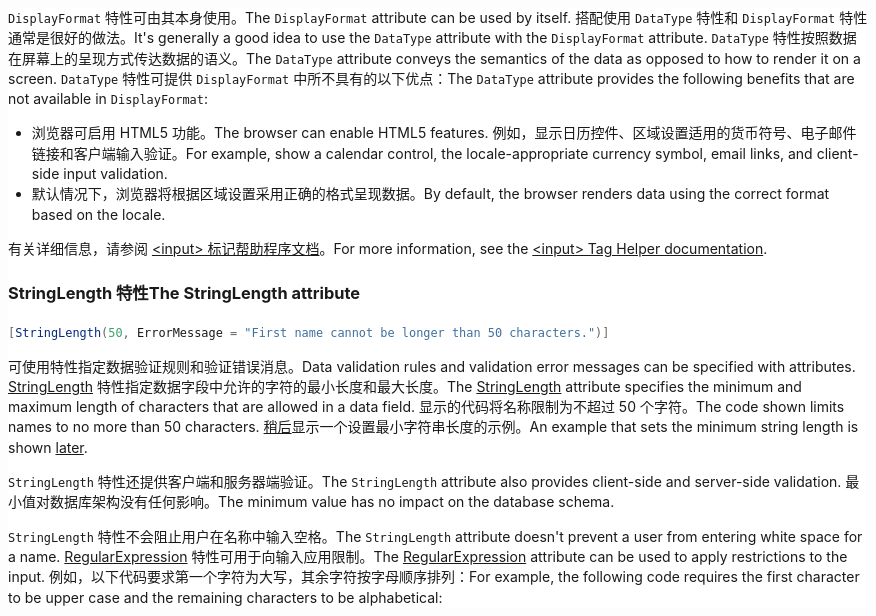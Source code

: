 <span data-ttu-id="c4061-137">`DisplayFormat` 特性可由其本身使用。</span><span class="sxs-lookup"><span data-stu-id="c4061-137">The `DisplayFormat` attribute can be used by itself.</span></span> <span data-ttu-id="c4061-138">搭配使用 `DataType` 特性和 `DisplayFormat` 特性通常是很好的做法。</span><span class="sxs-lookup"><span data-stu-id="c4061-138">It's generally a good idea to use the `DataType` attribute with the `DisplayFormat` attribute.</span></span> <span data-ttu-id="c4061-139">`DataType` 特性按照数据在屏幕上的呈现方式传达数据的语义。</span><span class="sxs-lookup"><span data-stu-id="c4061-139">The `DataType` attribute conveys the semantics of the data as opposed to how to render it on a screen.</span></span> <span data-ttu-id="c4061-140">`DataType` 特性可提供 `DisplayFormat` 中所不具有的以下优点：</span><span class="sxs-lookup"><span data-stu-id="c4061-140">The `DataType` attribute provides the following benefits that are not available in `DisplayFormat`:</span></span>

* <span data-ttu-id="c4061-141">浏览器可启用 HTML5 功能。</span><span class="sxs-lookup"><span data-stu-id="c4061-141">The browser can enable HTML5 features.</span></span> <span data-ttu-id="c4061-142">例如，显示日历控件、区域设置适用的货币符号、电子邮件链接和客户端输入验证。</span><span class="sxs-lookup"><span data-stu-id="c4061-142">For example, show a calendar control, the locale-appropriate currency symbol, email links, and client-side input validation.</span></span>
* <span data-ttu-id="c4061-143">默认情况下，浏览器将根据区域设置采用正确的格式呈现数据。</span><span class="sxs-lookup"><span data-stu-id="c4061-143">By default, the browser renders data using the correct format based on the locale.</span></span>

<span data-ttu-id="c4061-144">有关详细信息，请参阅 [\<input> 标记帮助程序文档](xref:mvc/views/working-with-forms#the-input-tag-helper)。</span><span class="sxs-lookup"><span data-stu-id="c4061-144">For more information, see the [\<input> Tag Helper documentation](xref:mvc/views/working-with-forms#the-input-tag-helper).</span></span>

### <a name="the-stringlength-attribute"></a><span data-ttu-id="c4061-145">StringLength 特性</span><span class="sxs-lookup"><span data-stu-id="c4061-145">The StringLength attribute</span></span>

```csharp
[StringLength(50, ErrorMessage = "First name cannot be longer than 50 characters.")]
```

<span data-ttu-id="c4061-146">可使用特性指定数据验证规则和验证错误消息。</span><span class="sxs-lookup"><span data-stu-id="c4061-146">Data validation rules and validation error messages can be specified with attributes.</span></span> <span data-ttu-id="c4061-147">[StringLength](/dotnet/api/system.componentmodel.dataannotations.stringlengthattribute) 特性指定数据字段中允许的字符的最小长度和最大长度。</span><span class="sxs-lookup"><span data-stu-id="c4061-147">The [StringLength](/dotnet/api/system.componentmodel.dataannotations.stringlengthattribute) attribute specifies the minimum and maximum length of characters that are allowed in a data field.</span></span> <span data-ttu-id="c4061-148">显示的代码将名称限制为不超过 50 个字符。</span><span class="sxs-lookup"><span data-stu-id="c4061-148">The code shown limits names to no more than 50 characters.</span></span> <span data-ttu-id="c4061-149">[稍后](#the-required-attribute)显示一个设置最小字符串长度的示例。</span><span class="sxs-lookup"><span data-stu-id="c4061-149">An example that sets the minimum string length is shown [later](#the-required-attribute).</span></span>

<span data-ttu-id="c4061-150">`StringLength` 特性还提供客户端和服务器端验证。</span><span class="sxs-lookup"><span data-stu-id="c4061-150">The `StringLength` attribute also provides client-side and server-side validation.</span></span> <span data-ttu-id="c4061-151">最小值对数据库架构没有任何影响。</span><span class="sxs-lookup"><span data-stu-id="c4061-151">The minimum value has no impact on the database schema.</span></span>

<span data-ttu-id="c4061-152">`StringLength` 特性不会阻止用户在名称中输入空格。</span><span class="sxs-lookup"><span data-stu-id="c4061-152">The `StringLength` attribute doesn't prevent a user from entering white space for a name.</span></span> <span data-ttu-id="c4061-153">[RegularExpression](/dotnet/api/system.componentmodel.dataannotations.regularexpressionattribute) 特性可用于向输入应用限制。</span><span class="sxs-lookup"><span data-stu-id="c4061-153">The [RegularExpression](/dotnet/api/system.componentmodel.dataannotations.regularexpressionattribute) attribute can be used to apply restrictions to the input.</span></span> <span data-ttu-id="c4061-154">例如，以下代码要求第一个字符为大写，其余字符按字母顺序排列：</span><span class="sxs-lookup"><span data-stu-id="c4061-154">For example, the following code requires the first character to be upper case and the remaining characters to be alphabetical:</span></span>
